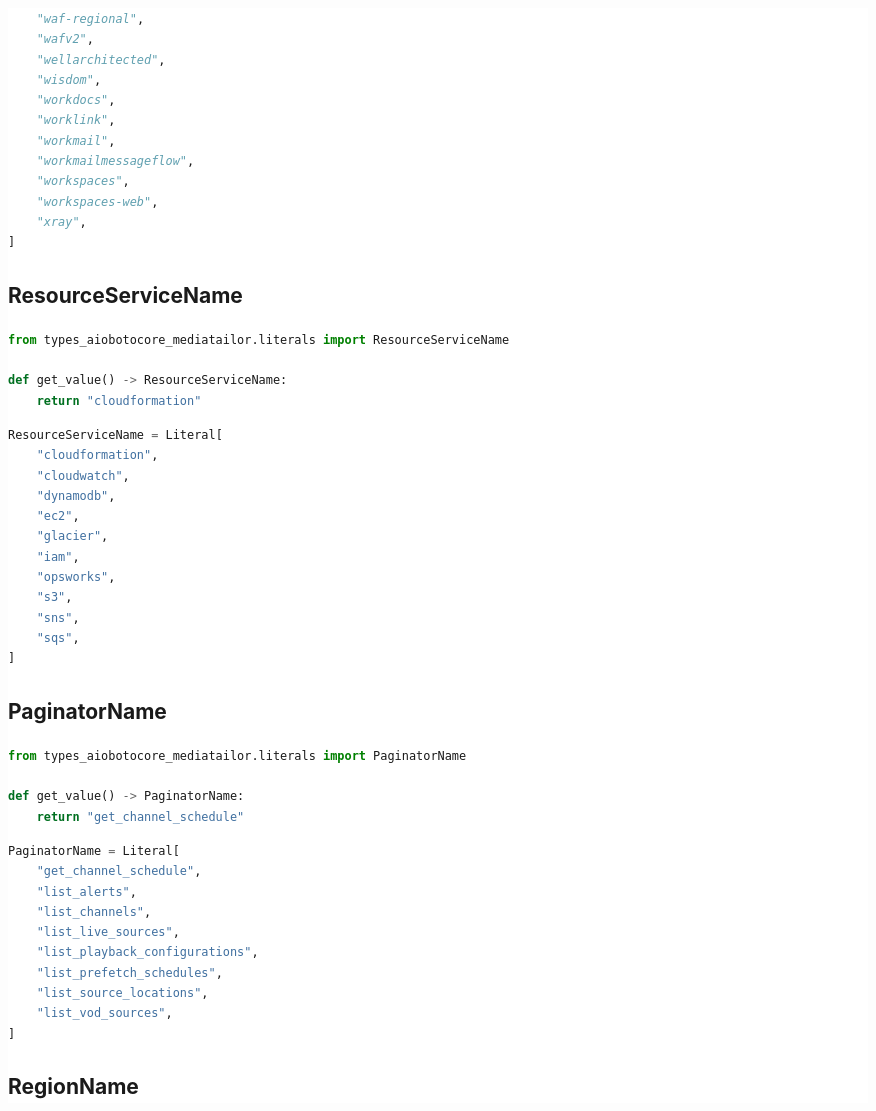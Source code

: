 ```python title="Definition"
    "waf-regional",
    "wafv2",
    "wellarchitected",
    "wisdom",
    "workdocs",
    "worklink",
    "workmail",
    "workmailmessageflow",
    "workspaces",
    "workspaces-web",
    "xray",
]
```
## ResourceServiceName

```python title="Usage Example"
from types_aiobotocore_mediatailor.literals import ResourceServiceName

def get_value() -> ResourceServiceName:
    return "cloudformation"
```

```python title="Definition"
ResourceServiceName = Literal[
    "cloudformation",
    "cloudwatch",
    "dynamodb",
    "ec2",
    "glacier",
    "iam",
    "opsworks",
    "s3",
    "sns",
    "sqs",
]
```
## PaginatorName

```python title="Usage Example"
from types_aiobotocore_mediatailor.literals import PaginatorName

def get_value() -> PaginatorName:
    return "get_channel_schedule"
```

```python title="Definition"
PaginatorName = Literal[
    "get_channel_schedule",
    "list_alerts",
    "list_channels",
    "list_live_sources",
    "list_playback_configurations",
    "list_prefetch_schedules",
    "list_source_locations",
    "list_vod_sources",
]
```
## RegionName
